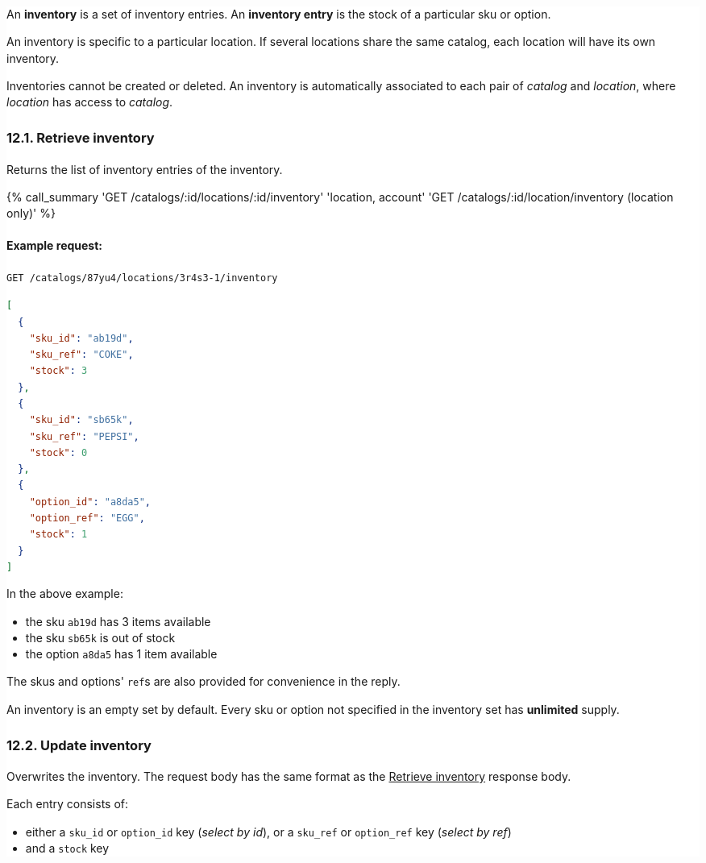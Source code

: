 An **inventory** is a set of inventory entries. An **inventory entry** is the stock of a particular sku or option.

An inventory is specific to a particular location. If several locations share the same catalog, each location will have its own inventory.

Inventories cannot be created or deleted. An inventory is automatically associated to each pair of *catalog* and *location*, where *location* has access to *catalog*.

### 12.1. Retrieve inventory

Returns the list of inventory entries of the inventory.

{% call_summary 'GET /catalogs/:id/locations/:id/inventory' 'location, account' 'GET /catalogs/:id/location/inventory (location only)' %}

#### Example request:

`GET /catalogs/87yu4/locations/3r4s3-1/inventory`

```json
[
  {
    "sku_id": "ab19d",
    "sku_ref": "COKE",
    "stock": 3
  },
  {
    "sku_id": "sb65k",
    "sku_ref": "PEPSI",
    "stock": 0
  },
  {
    "option_id": "a8da5",
    "option_ref": "EGG",
    "stock": 1
  }
]
```

In the above example:
* the sku `ab19d` has 3 items available
* the sku `sb65k` is out of stock
* the option `a8da5` has 1 item available

The skus and options' `ref`s are also provided for convenience in the reply.

An inventory is an empty set by default. Every sku or option not specified in the inventory set has **unlimited** supply.

### 12.2. Update inventory

Overwrites the inventory. The request body has the same format as the [Retrieve inventory](#retrieve-inventory) response body.

Each entry consists of:
* either a `sku_id` or `option_id` key (*select by id*), or a `sku_ref` or `option_ref` key (*select by ref*)
* and a `stock` key
